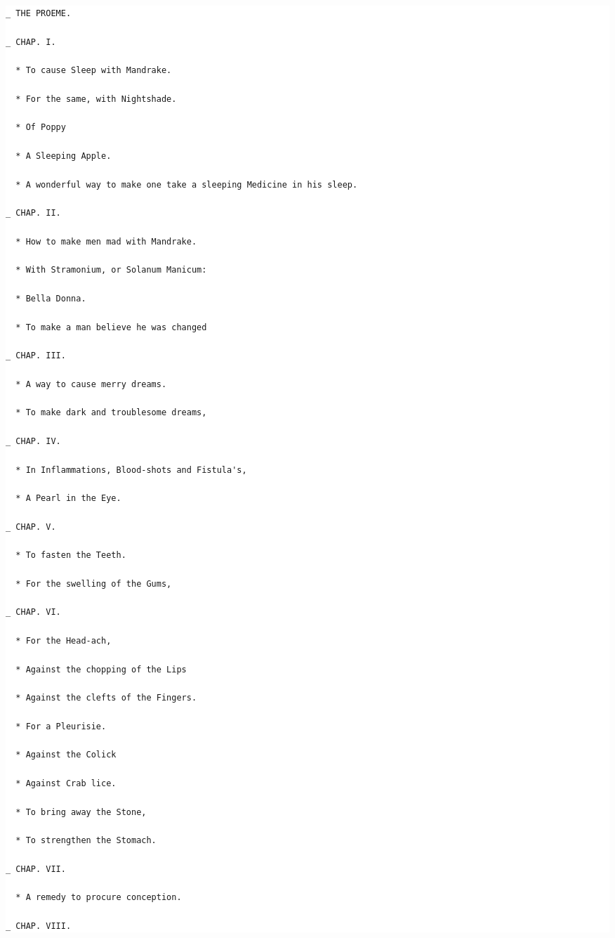     _ THE PROEME.

    _ CHAP. I.

      * To cause Sleep with Mandrake.

      * For the same, with Nightshade.

      * Of Poppy

      * A Sleeping Apple.

      * A wonderful way to make one take a sleeping Medicine in his sleep.

    _ CHAP. II.

      * How to make men mad with Mandrake.

      * With Stramonium, or Solanum Manicum:

      * Bella Donna.

      * To make a man believe he was changed

    _ CHAP. III.

      * A way to cause merry dreams.

      * To make dark and troublesome dreams,

    _ CHAP. IV.

      * In Inflammations, Blood-shots and Fistula's,

      * A Pearl in the Eye.

    _ CHAP. V.

      * To fasten the Teeth.

      * For the swelling of the Gums,

    _ CHAP. VI.

      * For the Head-ach,

      * Against the chopping of the Lips

      * Against the clefts of the Fingers.

      * For a Pleurisie.

      * Against the Colick

      * Against Crab lice.

      * To bring away the Stone,

      * To strengthen the Stomach.

    _ CHAP. VII.

      * A remedy to procure conception.

    _ CHAP. VIII.
